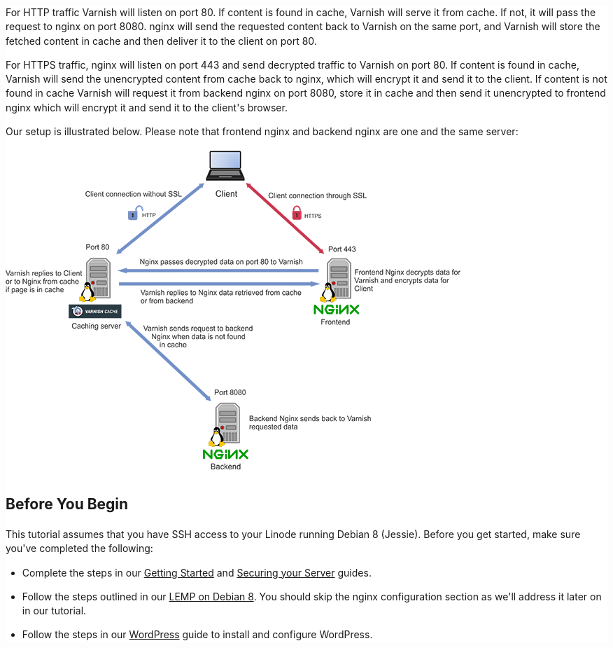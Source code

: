 For HTTP traffic Varnish will listen on port 80. If content is found in cache, Varnish will serve it from cache. If not, it will pass the request to nginx on port 8080. nginx will send the requested content back to Varnish on the same port, and Varnish will store the fetched content in cache and then deliver it to the client on port 80.

For HTTPS traffic, nginx will listen on port 443 and send decrypted traffic to Varnish on port 80. If content is found in cache, Varnish will send the unencrypted content from cache back to nginx, which will encrypt it and send it to the client. If content is not found in cache Varnish will request it from backend nginx on port 8080, store it in cache and then send it unencrypted to frontend nginx which will encrypt it and send it to the client's browser.

Our setup is illustrated below. Please note that frontend nginx and backend nginx are one and the same server:

[![Nginx-Varnish-Nginx server configuration diagram](/docs/assets/varnish-scheme-small.png)](/docs/assets/varnish-scheme.png)

## Before You Begin

This tutorial assumes that you have SSH access to your Linode running Debian 8 (Jessie). Before you get started, make sure you've completed the following:

*   Complete the steps in our [Getting Started](https://linode.com/docs/getting-started) and [Securing your Server](https://www.linode.com/docs/security/securing-your-server) guides.

*   Follow the steps outlined in our [LEMP on Debian 8](https://www.linode.com/docs/websites/lemp/lemp-server-on-debian-8). You should skip the nginx configuration section as we'll address it later on in our tutorial.

*   Follow the steps in our [WordPress](https://www.linode.com/docs/websites/cms/how-to-install-and-configure-wordpress) guide to install and configure WordPress.
